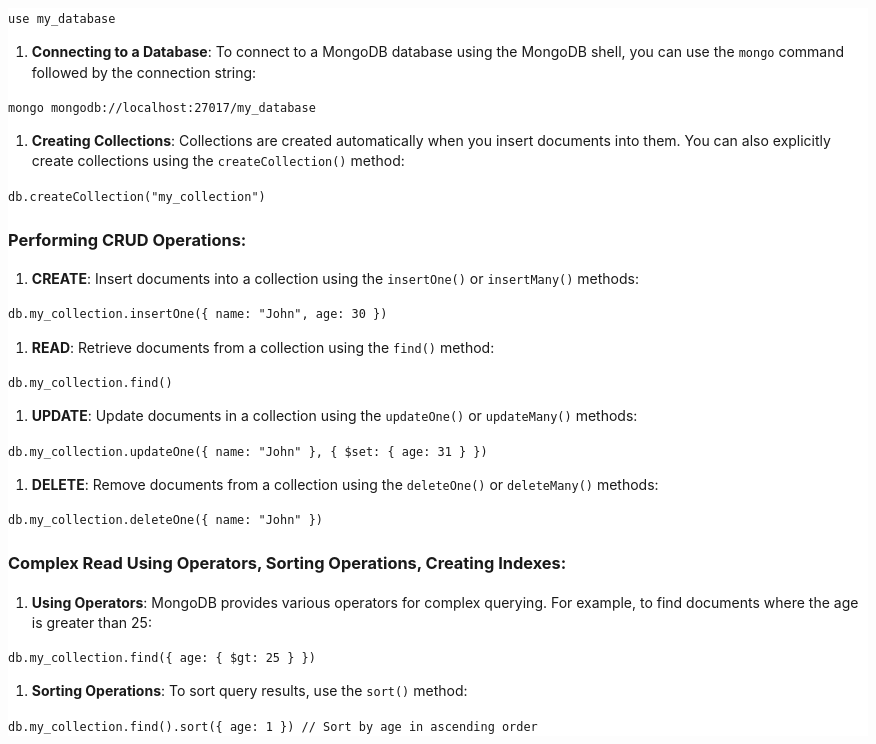 ```mongodb
use my_database
```

1.  **Connecting to a Database**: To connect to a MongoDB database using the MongoDB shell, you can use the `mongo` command followed by the connection string:

```bash
mongo mongodb://localhost:27017/my_database
```

1.  **Creating Collections**: Collections are created automatically when you insert documents into them. You can also explicitly create collections using the `createCollection()` method:

```mongodb
db.createCollection("my_collection")
```

### Performing CRUD Operations:

1.  **CREATE**: Insert documents into a collection using the `insertOne()` or `insertMany()` methods:

```mongodb
db.my_collection.insertOne({ name: "John", age: 30 })
```

1.  **READ**: Retrieve documents from a collection using the `find()` method:

```mongodb
db.my_collection.find()
```

1.  **UPDATE**: Update documents in a collection using the `updateOne()` or `updateMany()` methods:

```mongodb
db.my_collection.updateOne({ name: "John" }, { $set: { age: 31 } })
```

1.  **DELETE**: Remove documents from a collection using the `deleteOne()` or `deleteMany()` methods:

```mongodb
db.my_collection.deleteOne({ name: "John" })
```

### Complex Read Using Operators, Sorting Operations, Creating Indexes:

1.  **Using Operators**: MongoDB provides various operators for complex querying. For example, to find documents where the age is greater than 25:

```mongodb
db.my_collection.find({ age: { $gt: 25 } })
```

1.  **Sorting Operations**: To sort query results, use the `sort()` method:

```mongodb
db.my_collection.find().sort({ age: 1 }) // Sort by age in ascending order
```
